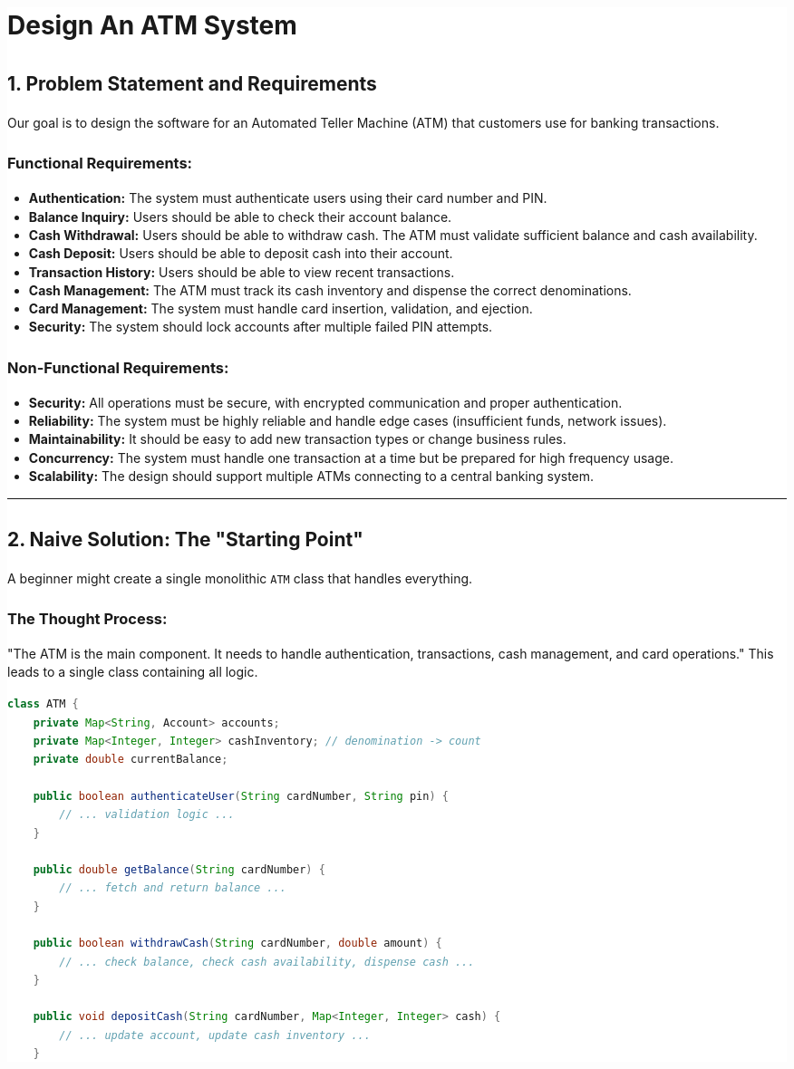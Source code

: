 # Design An ATM System

## 1. Problem Statement and Requirements

Our goal is to design the software for an Automated Teller Machine (ATM) that customers use for banking transactions.

### Functional Requirements:

- **Authentication:** The system must authenticate users using their card number and PIN.
- **Balance Inquiry:** Users should be able to check their account balance.
- **Cash Withdrawal:** Users should be able to withdraw cash. The ATM must validate sufficient balance and cash availability.
- **Cash Deposit:** Users should be able to deposit cash into their account.
- **Transaction History:** Users should be able to view recent transactions.
- **Cash Management:** The ATM must track its cash inventory and dispense the correct denominations.
- **Card Management:** The system must handle card insertion, validation, and ejection.
- **Security:** The system should lock accounts after multiple failed PIN attempts.

### Non-Functional Requirements:

- **Security:** All operations must be secure, with encrypted communication and proper authentication.
- **Reliability:** The system must be highly reliable and handle edge cases (insufficient funds, network issues).
- **Maintainability:** It should be easy to add new transaction types or change business rules.
- **Concurrency:** The system must handle one transaction at a time but be prepared for high frequency usage.
- **Scalability:** The design should support multiple ATMs connecting to a central banking system.

---

## 2. Naive Solution: The "Starting Point"

A beginner might create a single monolithic `ATM` class that handles everything.

### The Thought Process:

"The ATM is the main component. It needs to handle authentication, transactions, cash management, and card operations." This leads to a single class containing all logic.

```java
class ATM {
    private Map<String, Account> accounts;
    private Map<Integer, Integer> cashInventory; // denomination -> count
    private double currentBalance;
    
    public boolean authenticateUser(String cardNumber, String pin) {
        // ... validation logic ...
    }
    
    public double getBalance(String cardNumber) {
        // ... fetch and return balance ...
    }
    
    public boolean withdrawCash(String cardNumber, double amount) {
        // ... check balance, check cash availability, dispense cash ...
    }
    
    public void depositCash(String cardNumber, Map<Integer, Integer> cash) {
        // ... update account, update cash inventory ...
    }
```